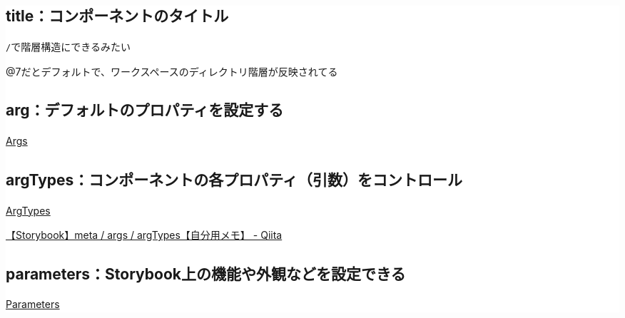 ## title：コンポーネントのタイトル

`/`で階層構造にできるみたい

@7だとデフォルトで、ワークスペースのディレクトリ階層が反映されてる

## arg：デフォルトのプロパティを設定する

[Args](https://storybook.js.org/docs/react/writing-stories/args)

## argTypes：コンポーネントの各プロパティ（引数）をコントロール

[ArgTypes](https://storybook.js.org/docs/react/api/arg-types)

[【Storybook】meta / args / argTypes【自分用メモ】 - Qiita](https://qiita.com/tasty_uni/items/9ab9fdeb002b8dbb6264)

## parameters：Storybook上の機能や外観などを設定できる

[Parameters](https://storybook.js.org/docs/react/writing-stories/parameters)